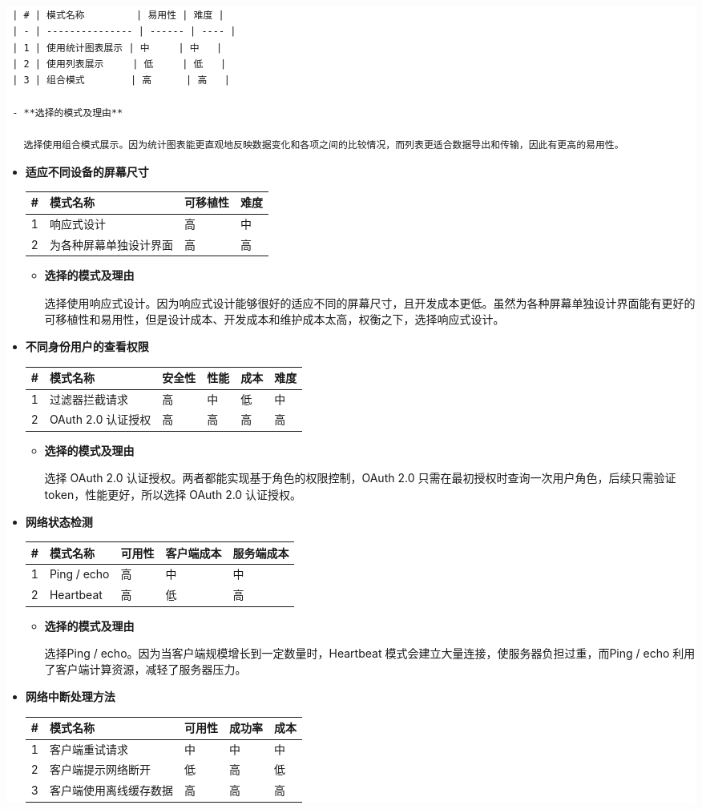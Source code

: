      | # | 模式名称         | 易用性 | 难度 |
     | - | --------------- | ------ | ---- |
     | 1 | 使用统计图表展示 | 中     | 中   |
     | 2 | 使用列表展示     | 低     | 低   |
     | 3 | 组合模式        | 高      | 高   |

     - **选择的模式及理由**

       选择使用组合模式展示。因为统计图表能更直观地反映数据变化和各项之间的比较情况，而列表更适合数据导出和传输，因此有更高的易用性。

   - **适应不同设备的屏幕尺寸**

     | # | 模式名称              | 可移植性 | 难度 |
     | - | -------------------- | -------- | --- |
     | 1 | 响应式设计            | 高       | 中  |
     | 2 | 为各种屏幕单独设计界面 | 高       | 高  |

     - **选择的模式及理由**

       选择使用响应式设计。因为响应式设计能够很好的适应不同的屏幕尺寸，且开发成本更低。虽然为各种屏幕单独设计界面能有更好的可移植性和易用性，但是设计成本、开发成本和维护成本太高，权衡之下，选择响应式设计。

   - **不同身份用户的查看权限**

     | # | 模式名称           | 安全性 | 性能 | 成本 | 难度 |
     | - | ----------------- | ------ | --- | ---- | ---- |
     | 1 | 过滤器拦截请求      | 高    | 中   | 低   | 中   |
     | 2 | OAuth 2.0 认证授权 | 高     | 高  | 高   | 高   |

     - **选择的模式及理由**

       选择 OAuth 2.0 认证授权。两者都能实现基于角色的权限控制，OAuth 2.0 只需在最初授权时查询一次用户角色，后续只需验证 token，性能更好，所以选择 OAuth 2.0 认证授权。

   - **网络状态检测**

     | # | 模式名称     | 可用性 | 客户端成本 | 服务端成本 |
     | - | ----------- | ------ | --------- | --------- |
     | 1 | Ping / echo | 高     | 中        | 中         |
     | 2 | Heartbeat   | 高     | 低        | 高         |

     - **选择的模式及理由**

       选择Ping / echo。因为当客户端规模增长到一定数量时，Heartbeat 模式会建立大量连接，使服务器负担过重，而Ping / echo 利用了客户端计算资源，减轻了服务器压力。

   - **网络中断处理方法**

     | # | 模式名称             | 可用性 | 成功率 | 成本 |
     | - | -------------------- | ----- | ----- | ---- |
     | 1 | 客户端重试请求        | 中    | 中     | 中   |
     | 2 | 客户端提示网络断开    | 低     | 高    | 低   |
     | 3 | 客户端使用离线缓存数据 | 高    | 高    | 高    |
